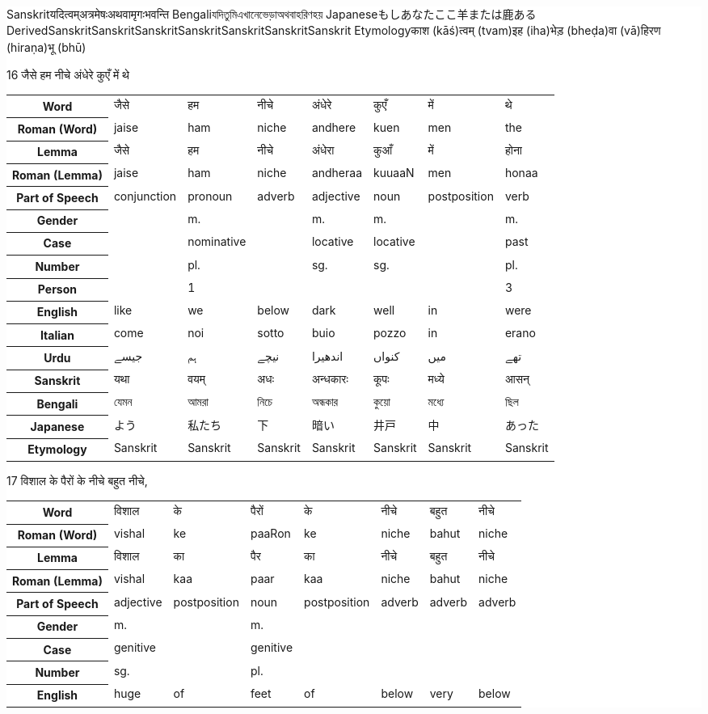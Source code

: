 <tr><th>Sanskrit</th><td>यदि</td><td>त्वम्</td><td>अत्र</td><td>मेषः</td><td>अथवा</td><td>मृगः</td><td>भवन्ति</td></tr>
<tr><th>Bengali</th><td>যদি</td><td>তুমি</td><td>এখানে</td><td>ভেড়া</td><td>অথবা</td><td>হরিণ</td><td>হয়</td></tr>
<tr><th>Japanese</th><td>もし</td><td>あなた</td><td>ここ</td><td>羊</td><td>または</td><td>鹿</td><td>ある</td></tr>
<tr><th>Derived</th><td>Sanskrit</td><td>Sanskrit</td><td>Sanskrit</td><td>Sanskrit</td><td>Sanskrit</td><td>Sanskrit</td><td>Sanskrit</td></tr>
<tr><th>Etymology</th><td>काश (kāś)</td><td>त्वम् (tvam)</td><td>इह (iha)</td><td>भेड़ (bheḍa)</td><td>वा (vā)</td><td>हिरण (hiraṇa)</td><td>भू (bhū)</td></tr>
</table>

16 जैसे हम नीचे अंधेरे कुएँ में थे

<table>
<tr><th>Word</th><td>जैसे</td><td>हम</td><td>नीचे</td><td>अंधेरे</td><td>कुएँ</td><td>में</td><td>थे</td></tr>
<tr><th>Roman (Word)</th><td>jaise</td><td>ham</td><td>niche</td><td>andhere</td><td>kuen</td><td>men</td><td>the</td></tr>
<tr><th>Lemma</th><td>जैसे</td><td>हम</td><td>नीचे</td><td>अंधेरा</td><td>कुआँ</td><td>में</td><td>होना</td></tr>
<tr><th>Roman (Lemma)</th><td>jaise</td><td>ham</td><td>niche</td><td>andheraa</td><td>kuuaaN</td><td>men</td><td>honaa</td></tr>
<tr><th>Part of Speech</th><td>conjunction</td><td>pronoun</td><td>adverb</td><td>adjective</td><td>noun</td><td>postposition</td><td>verb</td></tr>
<tr><th>Gender</th><td></td><td>m.</td><td></td><td>m.</td><td>m.</td><td></td><td>m.</td></tr>
<tr><th>Case</th><td></td><td>nominative</td><td></td><td>locative</td><td>locative</td><td></td><td>past</td></tr>
<tr><th>Number</th><td></td><td>pl.</td><td></td><td>sg.</td><td>sg.</td><td></td><td>pl.</td></tr>
<tr><th>Person</th><td></td><td>1</td><td></td><td></td><td></td><td></td><td>3</td></tr>
<tr><th>English</th><td>like</td><td>we</td><td>below</td><td>dark</td><td>well</td><td>in</td><td>were</td></tr>
<tr><th>Italian</th><td>come</td><td>noi</td><td>sotto</td><td>buio</td><td>pozzo</td><td>in</td><td>erano</td></tr>
<tr><th>Urdu</th><td>جیسے</td><td>ہم</td><td>نیچے</td><td>اندھیرا</td><td>کنواں</td><td>میں</td><td>تھے</td></tr>
<tr><th>Sanskrit</th><td>यथा</td><td>वयम्</td><td>अधः</td><td>अन्धकारः</td><td>कूपः</td><td>मध्ये</td><td>आसन्</td></tr>
<tr><th>Bengali</th><td>যেমন</td><td>আমরা</td><td>নিচে</td><td>অন্ধকার</td><td>কুয়ো</td><td>মধ্যে</td><td>ছিল</td></tr>
<tr><th>Japanese</th><td>よう</td><td>私たち</td><td>下</td><td>暗い</td><td>井戸</td><td>中</td><td>あった</td></tr>
<tr><th>Etymology</th><td>Sanskrit</td><td>Sanskrit</td><td>Sanskrit</td><td>Sanskrit</td><td>Sanskrit</td><td>Sanskrit</td><td>Sanskrit</td></tr>
</table>

17 विशाल के पैरों के नीचे बहुत नीचे,

<table>
<tr><th>Word</th><td>विशाल</td><td>के</td><td>पैरों</td><td>के</td><td>नीचे</td><td>बहुत</td><td>नीचे</td></tr>
<tr><th>Roman (Word)</th><td>vishal</td><td>ke</td><td>paaRon</td><td>ke</td><td>niche</td><td>bahut</td><td>niche</td></tr>
<tr><th>Lemma</th><td>विशाल</td><td>का</td><td>पैर</td><td>का</td><td>नीचे</td><td>बहुत</td><td>नीचे</td></tr>
<tr><th>Roman (Lemma)</th><td>vishal</td><td>kaa</td><td>paar</td><td>kaa</td><td>niche</td><td>bahut</td><td>niche</td></tr>
<tr><th>Part of Speech</th><td>adjective</td><td>postposition</td><td>noun</td><td>postposition</td><td>adverb</td><td>adverb</td><td>adverb</td></tr>
<tr><th>Gender</th><td>m.</td><td></td><td>m.</td><td></td><td></td><td></td><td></td></tr>
<tr><th>Case</th><td>genitive</td><td></td><td>genitive</td><td></td><td></td><td></td><td></td></tr>
<tr><th>Number</th><td>sg.</td><td></td><td>pl.</td><td></td><td></td><td></td><td></td></tr>
<tr><th>English</th><td>huge</td><td>of</td><td>feet</td><td>of</td><td>below</td><td>very</td><td>below</td></tr>